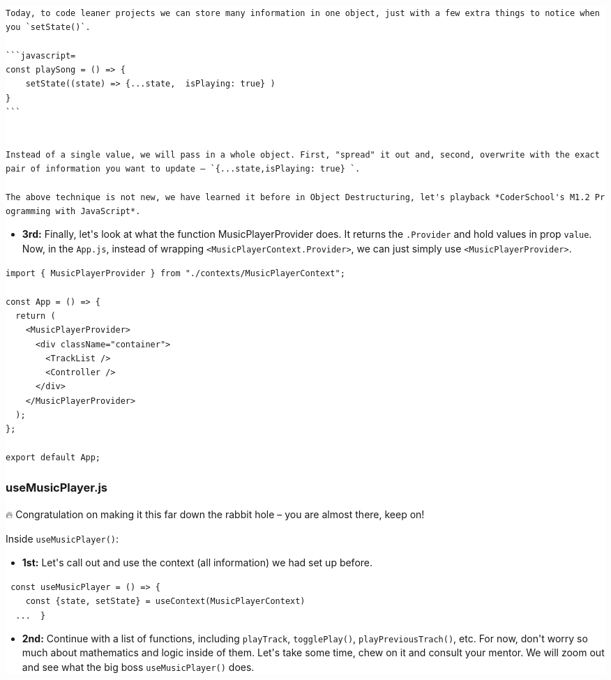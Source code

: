     Today, to code leaner projects we can store many information in one object, just with a few extra things to notice when you `setState()`. 
        
    ```javascript= 
    const playSong = () => {
        setState((state) => {...state,  isPlaying: true} )
    }
    ```


    Instead of a single value, we will pass in a whole object. First, "spread" it out and, second, overwrite with the exact pair of information you want to update – `{...state,isPlaying: true} `. 

    The above technique is not new, we have learned it before in Object Destructuring, let's playback *CoderSchool's M1.2 Programming with JavaScript*.
 
- **3rd:**  Finally, let's look at what the function MusicPlayerProvider does.
It returns the `.Provider` and hold values in prop `value`. Now, in the `App.js`, instead of wrapping `<MusicPlayerContext.Provider>`, we can just simply use `<MusicPlayerProvider>`. 


```javascript=
import { MusicPlayerProvider } from "./contexts/MusicPlayerContext";

const App = () => {
  return (
    <MusicPlayerProvider>
      <div className="container">
        <TrackList />
        <Controller />
      </div>
    </MusicPlayerProvider>
  );
};

export default App;
```

  
### useMusicPlayer.js

:fire: Congratulation on making it this far down the rabbit hole –  you are almost there, keep on!

Inside `useMusicPlayer()`:
- **1st:** Let's call out and use the context (all information) we had set up before. 
   
```javascript=
 const useMusicPlayer = () => {
    const {state, setState} = useContext(MusicPlayerContext)
  ...  }
 ```
 
 


- **2nd:** Continue with a list of functions, including `playTrack`, `togglePlay()`, `playPreviousTrach()`, etc. For now, don't worry so much about mathematics and logic inside of them. Let's take some time, chew on it and consult your mentor. We will zoom out and see what the big boss `useMusicPlayer()` does. 
